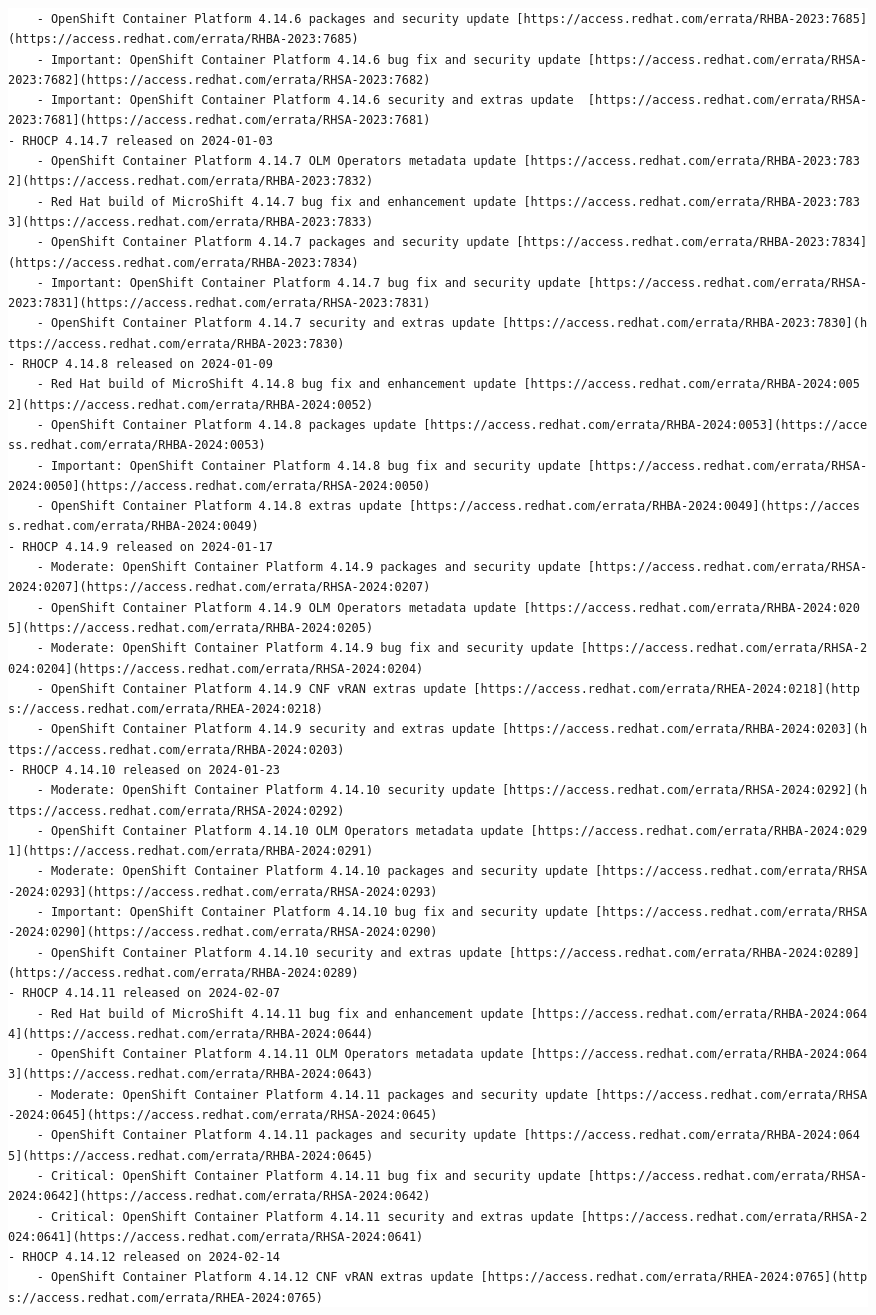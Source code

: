         - OpenShift Container Platform 4.14.6 packages and security update [https://access.redhat.com/errata/RHBA-2023:7685](https://access.redhat.com/errata/RHBA-2023:7685)
        - Important: OpenShift Container Platform 4.14.6 bug fix and security update [https://access.redhat.com/errata/RHSA-2023:7682](https://access.redhat.com/errata/RHSA-2023:7682)
        - Important: OpenShift Container Platform 4.14.6 security and extras update  [https://access.redhat.com/errata/RHSA-2023:7681](https://access.redhat.com/errata/RHSA-2023:7681)
    - RHOCP 4.14.7 released on 2024-01-03
        - OpenShift Container Platform 4.14.7 OLM Operators metadata update [https://access.redhat.com/errata/RHBA-2023:7832](https://access.redhat.com/errata/RHBA-2023:7832)
        - Red Hat build of MicroShift 4.14.7 bug fix and enhancement update [https://access.redhat.com/errata/RHBA-2023:7833](https://access.redhat.com/errata/RHBA-2023:7833)
        - OpenShift Container Platform 4.14.7 packages and security update [https://access.redhat.com/errata/RHBA-2023:7834](https://access.redhat.com/errata/RHBA-2023:7834)
        - Important: OpenShift Container Platform 4.14.7 bug fix and security update [https://access.redhat.com/errata/RHSA-2023:7831](https://access.redhat.com/errata/RHSA-2023:7831)
        - OpenShift Container Platform 4.14.7 security and extras update [https://access.redhat.com/errata/RHBA-2023:7830](https://access.redhat.com/errata/RHBA-2023:7830)
    - RHOCP 4.14.8 released on 2024-01-09
        - Red Hat build of MicroShift 4.14.8 bug fix and enhancement update [https://access.redhat.com/errata/RHBA-2024:0052](https://access.redhat.com/errata/RHBA-2024:0052)
        - OpenShift Container Platform 4.14.8 packages update [https://access.redhat.com/errata/RHBA-2024:0053](https://access.redhat.com/errata/RHBA-2024:0053)
        - Important: OpenShift Container Platform 4.14.8 bug fix and security update [https://access.redhat.com/errata/RHSA-2024:0050](https://access.redhat.com/errata/RHSA-2024:0050)
        - OpenShift Container Platform 4.14.8 extras update [https://access.redhat.com/errata/RHBA-2024:0049](https://access.redhat.com/errata/RHBA-2024:0049)
    - RHOCP 4.14.9 released on 2024-01-17
        - Moderate: OpenShift Container Platform 4.14.9 packages and security update [https://access.redhat.com/errata/RHSA-2024:0207](https://access.redhat.com/errata/RHSA-2024:0207)
        - OpenShift Container Platform 4.14.9 OLM Operators metadata update [https://access.redhat.com/errata/RHBA-2024:0205](https://access.redhat.com/errata/RHBA-2024:0205)
        - Moderate: OpenShift Container Platform 4.14.9 bug fix and security update [https://access.redhat.com/errata/RHSA-2024:0204](https://access.redhat.com/errata/RHSA-2024:0204)
        - OpenShift Container Platform 4.14.9 CNF vRAN extras update [https://access.redhat.com/errata/RHEA-2024:0218](https://access.redhat.com/errata/RHEA-2024:0218)
        - OpenShift Container Platform 4.14.9 security and extras update [https://access.redhat.com/errata/RHBA-2024:0203](https://access.redhat.com/errata/RHBA-2024:0203)
    - RHOCP 4.14.10 released on 2024-01-23
        - Moderate: OpenShift Container Platform 4.14.10 security update [https://access.redhat.com/errata/RHSA-2024:0292](https://access.redhat.com/errata/RHSA-2024:0292)
        - OpenShift Container Platform 4.14.10 OLM Operators metadata update [https://access.redhat.com/errata/RHBA-2024:0291](https://access.redhat.com/errata/RHBA-2024:0291)
        - Moderate: OpenShift Container Platform 4.14.10 packages and security update [https://access.redhat.com/errata/RHSA-2024:0293](https://access.redhat.com/errata/RHSA-2024:0293)
        - Important: OpenShift Container Platform 4.14.10 bug fix and security update [https://access.redhat.com/errata/RHSA-2024:0290](https://access.redhat.com/errata/RHSA-2024:0290)
        - OpenShift Container Platform 4.14.10 security and extras update [https://access.redhat.com/errata/RHBA-2024:0289](https://access.redhat.com/errata/RHBA-2024:0289)
    - RHOCP 4.14.11 released on 2024-02-07
        - Red Hat build of MicroShift 4.14.11 bug fix and enhancement update [https://access.redhat.com/errata/RHBA-2024:0644](https://access.redhat.com/errata/RHBA-2024:0644)
        - OpenShift Container Platform 4.14.11 OLM Operators metadata update [https://access.redhat.com/errata/RHBA-2024:0643](https://access.redhat.com/errata/RHBA-2024:0643)
        - Moderate: OpenShift Container Platform 4.14.11 packages and security update [https://access.redhat.com/errata/RHSA-2024:0645](https://access.redhat.com/errata/RHSA-2024:0645)
        - OpenShift Container Platform 4.14.11 packages and security update [https://access.redhat.com/errata/RHBA-2024:0645](https://access.redhat.com/errata/RHBA-2024:0645)
        - Critical: OpenShift Container Platform 4.14.11 bug fix and security update [https://access.redhat.com/errata/RHSA-2024:0642](https://access.redhat.com/errata/RHSA-2024:0642)
        - Critical: OpenShift Container Platform 4.14.11 security and extras update [https://access.redhat.com/errata/RHSA-2024:0641](https://access.redhat.com/errata/RHSA-2024:0641)
    - RHOCP 4.14.12 released on 2024-02-14
        - OpenShift Container Platform 4.14.12 CNF vRAN extras update [https://access.redhat.com/errata/RHEA-2024:0765](https://access.redhat.com/errata/RHEA-2024:0765)